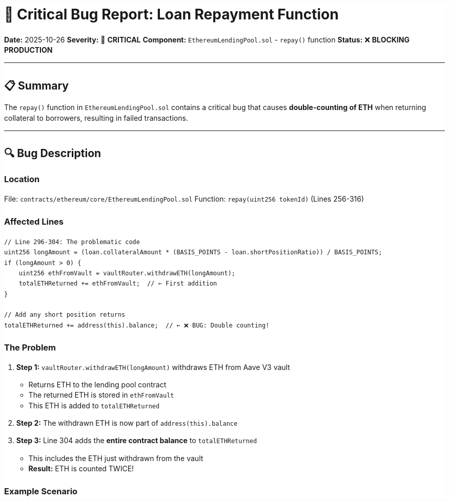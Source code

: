 # 🚨 Critical Bug Report: Loan Repayment Function

**Date:** 2025-10-26
**Severity:** 🔴 **CRITICAL**
**Component:** `EthereumLendingPool.sol` - `repay()` function
**Status:** ❌ **BLOCKING PRODUCTION**

---

## 📋 Summary

The `repay()` function in `EthereumLendingPool.sol` contains a critical bug that causes **double-counting of ETH** when returning collateral to borrowers, resulting in failed transactions.

---

## 🔍 Bug Description

### Location
File: `contracts/ethereum/core/EthereumLendingPool.sol`
Function: `repay(uint256 tokenId)` (Lines 256-316)

### Affected Lines
```solidity
// Line 296-304: The problematic code
uint256 longAmount = (loan.collateralAmount * (BASIS_POINTS - loan.shortPositionRatio)) / BASIS_POINTS;
if (longAmount > 0) {
    uint256 ethFromVault = vaultRouter.withdrawETH(longAmount);
    totalETHReturned += ethFromVault;  // ← First addition
}

// Add any short position returns
totalETHReturned += address(this).balance;  // ← ❌ BUG: Double counting!
```

### The Problem

1. **Step 1:** `vaultRouter.withdrawETH(longAmount)` withdraws ETH from Aave V3 vault
   - Returns ETH to the lending pool contract
   - The returned ETH is stored in `ethFromVault`
   - This ETH is added to `totalETHReturned`

2. **Step 2:** The withdrawn ETH is now part of `address(this).balance`

3. **Step 3:** Line 304 adds the **entire contract balance** to `totalETHReturned`
   - This includes the ETH just withdrawn from the vault
   - **Result:** ETH is counted TWICE!

### Example Scenario
